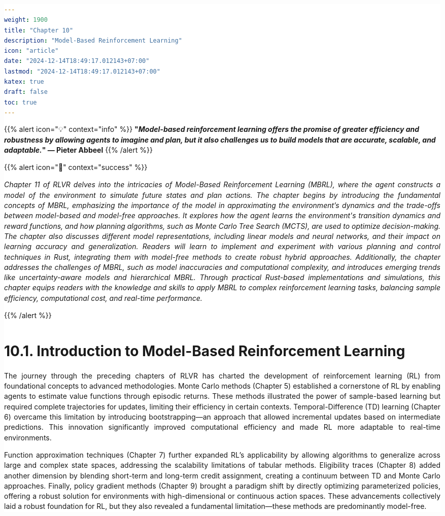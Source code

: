```yaml
---
weight: 1900
title: "Chapter 10"
description: "Model-Based Reinforcement Learning"
icon: "article"
date: "2024-12-14T18:49:17.012143+07:00"
lastmod: "2024-12-14T18:49:17.012143+07:00"
katex: true
draft: false
toc: true
---
```

{{% alert icon="💡" context="info" %}}
<strong>"<em>Model-based reinforcement learning offers the promise of greater efficiency and robustness by allowing agents to imagine and plan, but it also challenges us to build models that are accurate, scalable, and adaptable.</em>" — Pieter Abbeel</strong>
{{% /alert %}}

{{% alert icon="📘" context="success" %}}
<p style="text-align: justify;"><em>Chapter 11 of RLVR delves into the intricacies of Model-Based Reinforcement Learning (MBRL), where the agent constructs a model of the environment to simulate future states and plan actions. The chapter begins by introducing the fundamental concepts of MBRL, emphasizing the importance of the model in approximating the environment’s dynamics and the trade-offs between model-based and model-free approaches. It explores how the agent learns the environment's transition dynamics and reward functions, and how planning algorithms, such as Monte Carlo Tree Search (MCTS), are used to optimize decision-making. The chapter also discusses different model representations, including linear models and neural networks, and their impact on learning accuracy and generalization. Readers will learn to implement and experiment with various planning and control techniques in Rust, integrating them with model-free methods to create robust hybrid approaches. Additionally, the chapter addresses the challenges of MBRL, such as model inaccuracies and computational complexity, and introduces emerging trends like uncertainty-aware models and hierarchical MBRL. Through practical Rust-based implementations and simulations, this chapter equips readers with the knowledge and skills to apply MBRL to complex reinforcement learning tasks, balancing sample efficiency, computational cost, and real-time performance.</em></p>
{{% /alert %}}

# 10.1. Introduction to Model-Based Reinforcement Learning
<p style="text-align: justify;">
The journey through the preceding chapters of RLVR has charted the development of reinforcement learning (RL) from foundational concepts to advanced methodologies. Monte Carlo methods (Chapter 5) established a cornerstone of RL by enabling agents to estimate value functions through episodic returns. These methods illustrated the power of sample-based learning but required complete trajectories for updates, limiting their efficiency in certain contexts. Temporal-Difference (TD) learning (Chapter 6) overcame this limitation by introducing bootstrapping—an approach that allowed incremental updates based on intermediate predictions. This innovation significantly improved computational efficiency and made RL more adaptable to real-time environments.
</p>

<p style="text-align: justify;">
Function approximation techniques (Chapter 7) further expanded RL’s applicability by allowing algorithms to generalize across large and complex state spaces, addressing the scalability limitations of tabular methods. Eligibility traces (Chapter 8) added another dimension by blending short-term and long-term credit assignment, creating a continuum between TD and Monte Carlo approaches. Finally, policy gradient methods (Chapter 9) brought a paradigm shift by directly optimizing parameterized policies, offering a robust solution for environments with high-dimensional or continuous action spaces. These advancements collectively laid a robust foundation for RL, but they also revealed a fundamental limitation—these methods are predominantly model-free.
</p>
